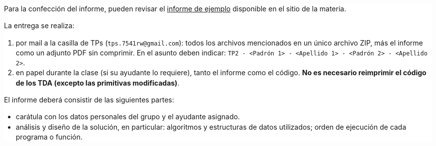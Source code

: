 Para la confección del informe, pueden revisar el [informe de ejemplo](https://drive.google.com/open?id=11ufmyqYKWt18Ty3Wg0fxtjqU7slRU-MT) disponible en el sitio de la materia.

La entrega se realiza:

  1. por mail a la casilla de TPs (`tps.7541rw@gmail.com`): todos los archivos mencionados en un único archivo ZIP, más el informe como un adjunto PDF sin comprimir. En el asunto deben indicar: `TP2 - <Padrón 1> - <Apellido 1> - <Padrón 2> - <Apellido 2>`.
  2. en papel durante la clase (si su ayudante lo requiere), tanto el informe como el código. **No es necesario reimprimir el código de los TDA (excepto las primitivas modificadas)**.

El informe deberá consistir de las siguientes partes:

  * carátula con los datos personales del grupo y el ayudante asignado.
  * análisis y diseño de la solución, en particular: algoritmos y estructuras de datos utilizados; orden de ejecución de cada programa o función.
